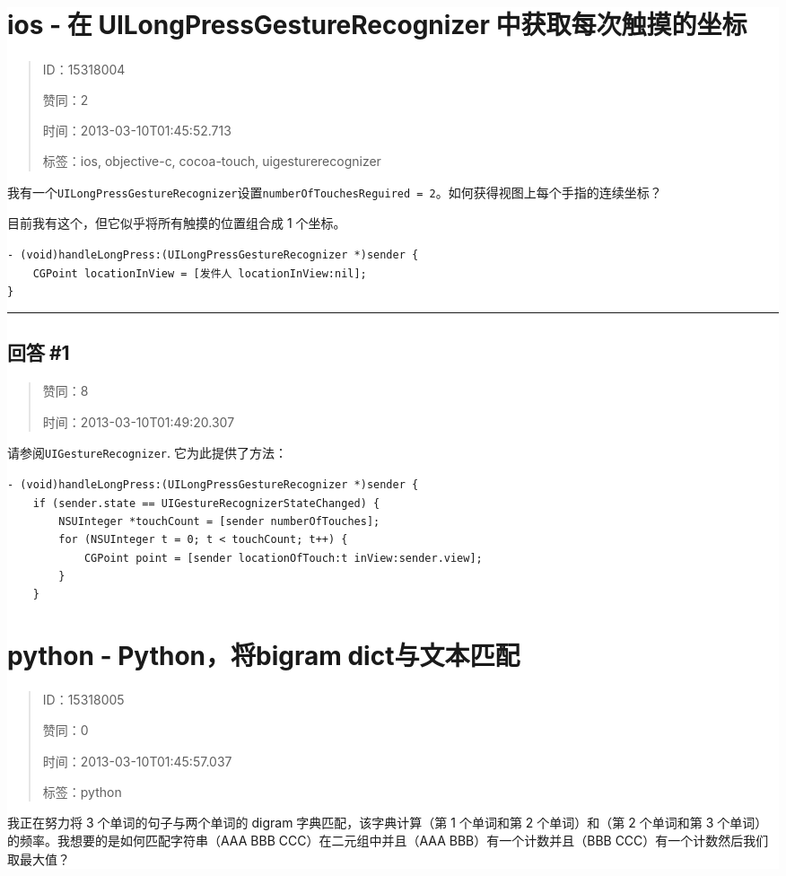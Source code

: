 # ios - 在 UILongPressGestureRecognizer 中获取每次触摸的坐标

> ID：15318004
> 
> 赞同：2
> 
> 时间：2013-03-10T01:45:52.713
> 
> 标签：ios, objective-c, cocoa-touch, uigesturerecognizer

我有一个`UILongPressGestureRecognizer`设置`numberOfTouchesReguired = 2`。如何获得视图上每个手指的连续坐标？

目前我有这个，但它似乎将所有触摸的位置组合成 1 个坐标。

```
- (void)handleLongPress:(UILongPressGestureRecognizer *)sender {
    CGPoint locationInView = [发件人 locationInView:nil];
}
```

* * *

## 回答 #1

> 赞同：8
> 
> 时间：2013-03-10T01:49:20.307

请参阅`UIGestureRecognizer`. 它为此提供了方法：

```
- (void)handleLongPress:(UILongPressGestureRecognizer *)sender {
    if (sender.state == UIGestureRecognizerStateChanged) {
        NSUInteger *touchCount = [sender numberOfTouches];
        for (NSUInteger t = 0; t < touchCount; t++) {
            CGPoint point = [sender locationOfTouch:t inView:sender.view];
        }
    } 
```

# python - Python，将bigram dict与文本匹配

> ID：15318005
> 
> 赞同：0
> 
> 时间：2013-03-10T01:45:57.037
> 
> 标签：python

我正在努力将 3 个单词的句子与两个单词的 digram 字典匹配，该字典计算（第 1 个单词和第 2 个单词）和（第 2 个单词和第 3 个单词）的频率。我想要的是如何匹配字符串（AAA BBB CCC）在二元组中并且（AAA BBB）有一个计数并且（BBB CCC）有一个计数然后我们取最大值？
